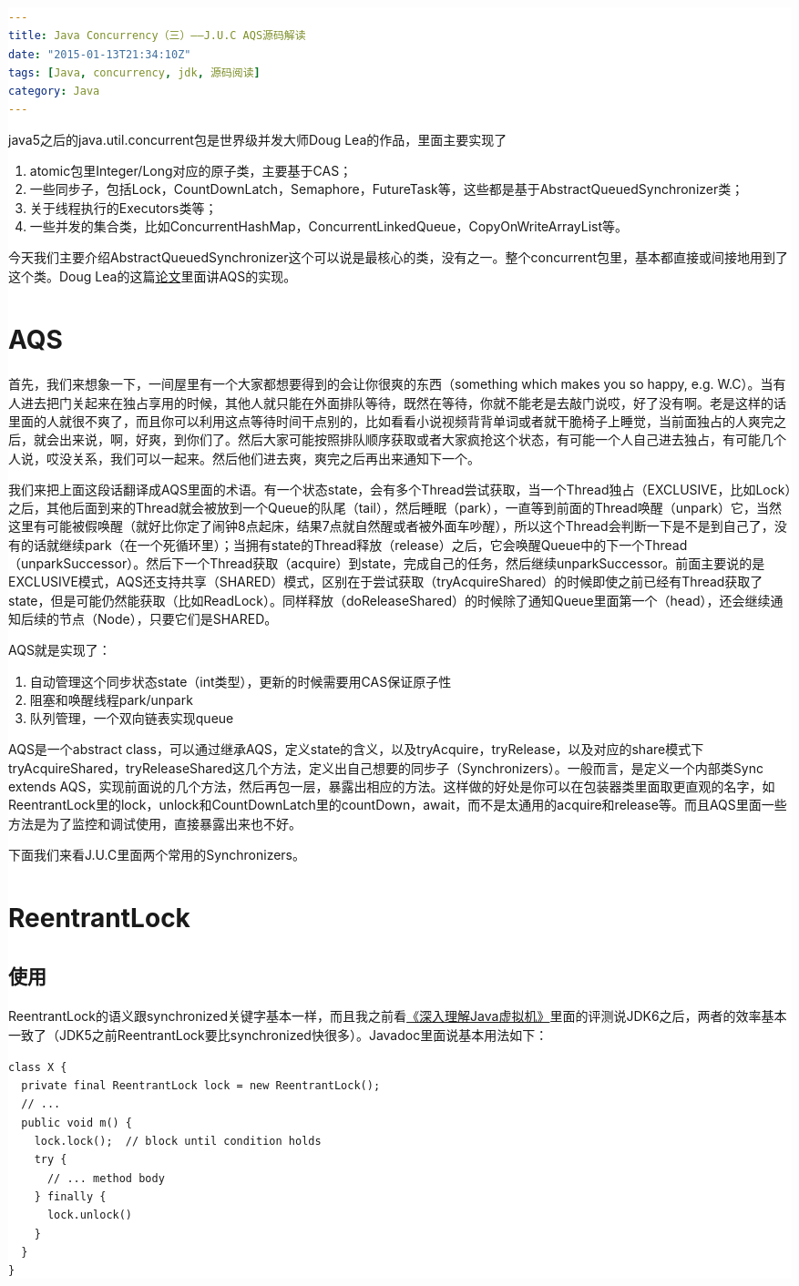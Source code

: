 ```yaml
---
title: Java Concurrency（三）——J.U.C AQS源码解读
date: "2015-01-13T21:34:10Z"
tags: [Java, concurrency, jdk, 源码阅读]
category: Java
---
```


java5之后的java.util.concurrent包是世界级并发大师Doug Lea的作品，里面主要实现了
1. atomic包里Integer/Long对应的原子类，主要基于CAS；
2. 一些同步子，包括Lock，CountDownLatch，Semaphore，FutureTask等，这些都是基于AbstractQueuedSynchronizer类；
3. 关于线程执行的Executors类等；
4. 一些并发的集合类，比如ConcurrentHashMap，ConcurrentLinkedQueue，CopyOnWriteArrayList等。

今天我们主要介绍AbstractQueuedSynchronizer这个可以说是最核心的类，没有之一。整个concurrent包里，基本都直接或间接地用到了这个类。Doug Lea的这篇[论文][aqs]里面讲AQS的实现。



# AQS

首先，我们来想象一下，一间屋里有一个大家都想要得到的会让你很爽的东西（something which makes you so happy, e.g. W.C）。当有人进去把门关起来在独占享用的时候，其他人就只能在外面排队等待，既然在等待，你就不能老是去敲门说哎，好了没有啊。老是这样的话里面的人就很不爽了，而且你可以利用这点等待时间干点别的，比如看看小说视频背背单词或者就干脆椅子上睡觉，当前面独占的人爽完之后，就会出来说，啊，好爽，到你们了。然后大家可能按照排队顺序获取或者大家疯抢这个状态，有可能一个人自己进去独占，有可能几个人说，哎没关系，我们可以一起来。然后他们进去爽，爽完之后再出来通知下一个。

我们来把上面这段话翻译成AQS里面的术语。有一个状态state，会有多个Thread尝试获取，当一个Thread独占（EXCLUSIVE，比如Lock）之后，其他后面到来的Thread就会被放到一个Queue的队尾（tail），然后睡眠（park），一直等到前面的Thread唤醒（unpark）它，当然这里有可能被假唤醒（就好比你定了闹钟8点起床，结果7点就自然醒或者被外面车吵醒），所以这个Thread会判断一下是不是到自己了，没有的话就继续park（在一个死循环里）；当拥有state的Thread释放（release）之后，它会唤醒Queue中的下一个Thread（unparkSuccessor）。然后下一个Thread获取（acquire）到state，完成自己的任务，然后继续unparkSuccessor。前面主要说的是EXCLUSIVE模式，AQS还支持共享（SHARED）模式，区别在于尝试获取（tryAcquireShared）的时候即使之前已经有Thread获取了state，但是可能仍然能获取（比如ReadLock）。同样释放（doReleaseShared）的时候除了通知Queue里面第一个（head），还会继续通知后续的节点（Node），只要它们是SHARED。

AQS就是实现了：
1. 自动管理这个同步状态state（int类型），更新的时候需要用CAS保证原子性
2. 阻塞和唤醒线程park/unpark
3. 队列管理，一个双向链表实现queue

AQS是一个abstract class，可以通过继承AQS，定义state的含义，以及tryAcquire，tryRelease，以及对应的share模式下tryAcquireShared，tryReleaseShared这几个方法，定义出自己想要的同步子（Synchronizers）。一般而言，是定义一个内部类Sync extends AQS，实现前面说的几个方法，然后再包一层，暴露出相应的方法。这样做的好处是你可以在包装器类里面取更直观的名字，如ReentrantLock里的lock，unlock和CountDownLatch里的countDown，await，而不是太通用的acquire和release等。而且AQS里面一些方法是为了监控和调试使用，直接暴露出来也不好。

下面我们来看J.U.C里面两个常用的Synchronizers。

# ReentrantLock

## 使用

ReentrantLock的语义跟synchronized关键字基本一样，而且我之前看[《深入理解Java虚拟机》][jvm]里面的评测说JDK6之后，两者的效率基本一致了（JDK5之前ReentrantLock要比synchronized快很多）。Javadoc里面说基本用法如下：
```
class X {
  private final ReentrantLock lock = new ReentrantLock();
  // ...
  public void m() {
    lock.lock();  // block until condition holds
    try {
      // ... method body
    } finally {
      lock.unlock()
    }
  }
}
```

[aqs]: http://gee.cs.oswego.edu/dl/papers/aqs.pdf
[jvm]: http://book.douban.com/subject/6522893/